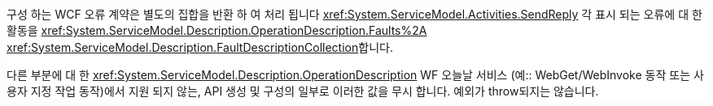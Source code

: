 구성 하는 WCF 오류 계약은 별도의 집합을 반환 하 여 처리 됩니다 <xref:System.ServiceModel.Activities.SendReply> 각 표시 되는 오류에 대 한 활동을 <xref:System.ServiceModel.Description.OperationDescription.Faults%2A> <xref:System.ServiceModel.Description.FaultDescriptionCollection>합니다.

다른 부분에 대 한 <xref:System.ServiceModel.Description.OperationDescription> WF 오늘날 서비스 (예:: WebGet/WebInvoke 동작 또는 사용자 지정 작업 동작)에서 지원 되지 않는, API 생성 및 구성의 일부로 이러한 값을 무시 합니다. 예외가 throw되지는 않습니다.
